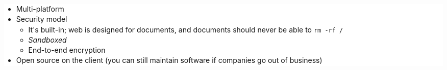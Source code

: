   - Multi-platform
  - Security model
    - It's built-in; web is designed for documents, and documents
      should never be able to `rm -rf /`
    - *Sandboxed*
    - End-to-end encryption
  - Open source on the client (you can still maintain software if
    companies go out of business)

